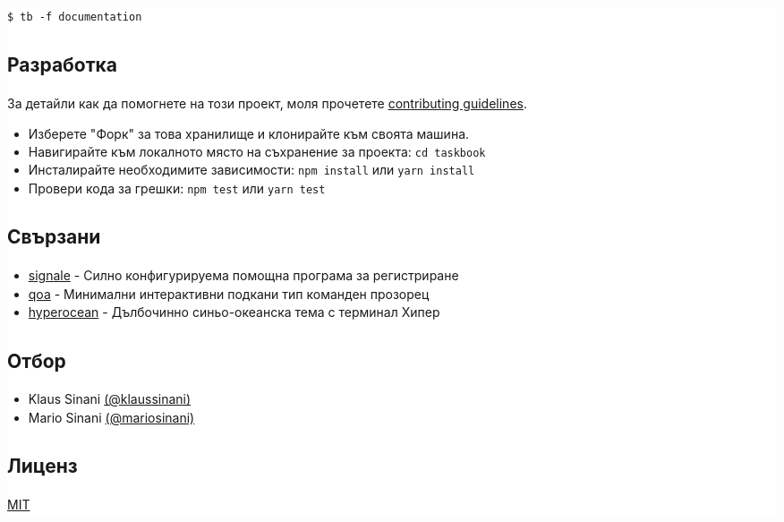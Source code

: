 ```
$ tb -f documentation
```

## Разработка

За детайли как да помогнете на този проект, моля прочетете [contributing guidelines](https://github.com/klaussinani/taskbook/blob/master/contributing.md).

- Изберете "Форк" за това хранилище и клонирайте към своята машина.
- Навигирайте към локалното място на съхранение за проекта: `cd taskbook`
- Инсталирайте необходимите зависимости: `npm install` или `yarn install`
- Провери кода за грешки: `npm test` или `yarn test`

## Свързани

- [signale](https://github.com/klaussinani/signale) - Силно конфигурируема помощна програма за регистриране
- [qoa](https://github.com/klaussinani/qoa) - Минимални интерактивни подкани тип команден прозорец
- [hyperocean](https://github.com/klaussinani/hyperocean) - Дълбочинно синьо-океанска тема с терминал Хипер

## Отбор

- Klaus Sinani [(@klaussinani)](https://github.com/klaussinani)
- Mario Sinani [(@mariosinani)](https://github.com/mariosinani)

## Лиценз

[MIT](https://github.com/klaussinani/taskbook/blob/master/license.md)
